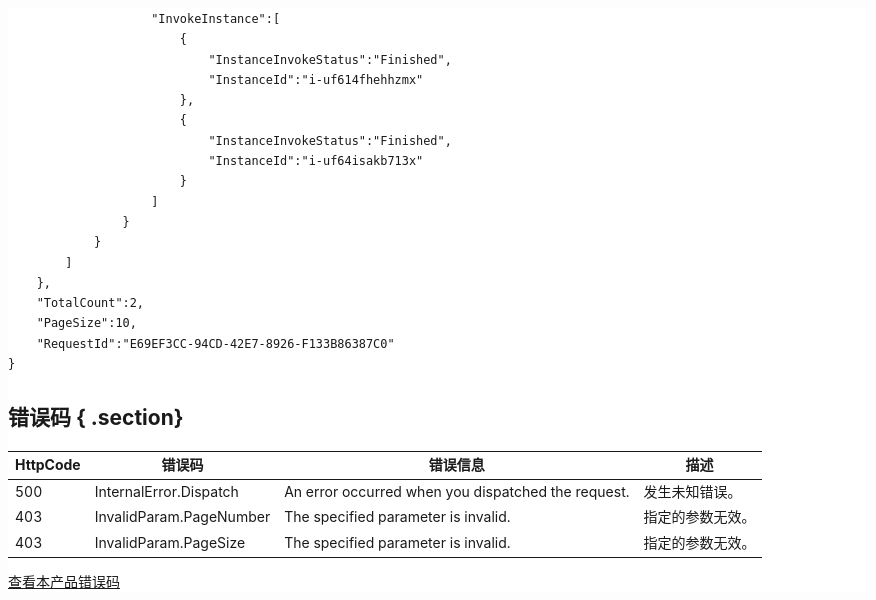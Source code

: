 ``` {#json_return_success_demo}
					"InvokeInstance":[
						{
							"InstanceInvokeStatus":"Finished",
							"InstanceId":"i-uf614fhehhzmx"
						},
						{
							"InstanceInvokeStatus":"Finished",
							"InstanceId":"i-uf64isakb713x"
						}
					]
				}
			}
		]
	},
	"TotalCount":2,
	"PageSize":10,
	"RequestId":"E69EF3CC-94CD-42E7-8926-F133B86387C0"
}
```

## 错误码 { .section}

|HttpCode|错误码|错误信息|描述|
|--------|---|----|--|
|500|InternalError.Dispatch|An error occurred when you dispatched the request.|发生未知错误。|
|403|InvalidParam.PageNumber|The specified parameter is invalid.|指定的参数无效。|
|403|InvalidParam.PageSize|The specified parameter is invalid.|指定的参数无效。|

[查看本产品错误码](https://error-center.aliyun.com/status/product/Ecs)

